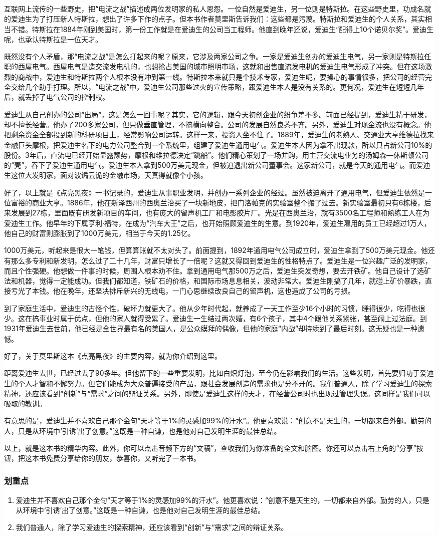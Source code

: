 互联网上流传的一些野史，把“电流之战”描述成两位发明家的私人恩怨。一位自然是爱迪生，另一位则是特斯拉。在这些野史里，功成名就的爱迪生为了打压新人特斯拉，想出了许多下作的点子。但本书作者莫里斯告诉我们：这些都是污蔑。特斯拉和爱迪生的个人关系，其实相当不错。特斯拉在1884年刚到美国时，第一份工作就是在爱迪生的公司当工程师。他直到晚年还说，爱迪生“配得上10个诺贝尔奖”。爱迪生呢，也承认特斯拉是一位天才。

既然没有个人矛盾，那“电流之战”是怎么打起来的呢？原来，它涉及两家公司之争。一家是爱迪生创办的爱迪生电气，另一家则是特斯拉任职的西屋电气。西屋电气是造交流发电机的，也想抢占美国的城市照明市场，这就和出售直流发电机的爱迪生电气形成了冲突。但在这场激烈的商战中，爱迪生和特斯拉两个人根本没有冲到第一线。特斯拉本来就只是个技术专家，爱迪生呢，要操心的事情很多，把公司的经营完全交给几个助手打理。所以，“电流之战”中，爱迪生公司那些过火的宣传策略，跟爱迪生本人是没有关系的。更何况，爱迪生在短短几年后，就丢掉了电气公司的控制权。

爱迪生从自己创办的公司“出局”，这是怎么一回事呢？其实，它的逻辑，跟今天初创企业的纷争差不多。前面已经提到，爱迪生精于研发，却不擅长经营。他办了200多家公司，但只做垂直管理，不搞横向整合。公司的发展自然良莠不齐。另外，爱迪生对现金流也没有概念。他把剩余资金全部投到新的科研项目上，经常影响公司运转。这样一来，投资人坐不住了。1889年，爱迪生的老熟人、交通业大亨维德拉找来金融巨头摩根，把爱迪生名下的电力公司整合到一个系统里，组建了爱迪生通用电气。爱迪生本人因为拿不出现款，所以只占新公司10%的股份。3年后，直流电已经开始显露颓势，摩根和维拉德决定“跳船”。他们精心策划了一场并购，用主营交流电业务的汤姆森—休斯顿公司的“壳”，吞下了爱迪生通用电气。爱迪生本人拿到500万美元现金，但被迫退出新公司董事会。这家新公司，就是今天的通用电气。而爱迪生这位大发明家，面对波谲云诡的金融市场，天真得就像个小孩。



好了，以上就是《点亮黑夜》一书记录的，爱迪生从事职业发明，并创办一系列企业的经过。虽然被迫离开了通用电气，但爱迪生依然是一位富裕的商业大亨。1886年，他在新泽西州的西奥兰治买了一块新地皮，把门洛帕克的实验室整个搬了过去。新实验室最初只有6栋楼，后来发展到27栋，里面既有研发新项目的车间，也有庞大的留声机工厂和电影胶片厂。光是在西奥兰治，就有3500名工程师和熟练工人在为爱迪生工作。他早年的下属亨利·福特，在成为“汽车大王”之后，也开始照顾爱迪生的生意。到1920年，爱迪生雇用的员工已经超过1万人，他自己的财富则膨胀到了1000万美元，相当于今天的1.25亿。

1000万美元，听起来是很大一笔钱，但算算账就不太对头了。前面提到，1892年通用电气公司成立时，爱迪生拿到了500万美元现金。他还有那么多专利和新发明，怎么过了二十几年，财富只增长了一倍呢？这就又得回到爱迪生的性格特点了。爱迪生是一位兴趣广泛的发明家，而且个性强硬。他想做一件事的时候，周围人根本劝不住。拿到通用电气那500万之后，爱迪生突发奇想，要去开铁矿。他自己设计了选矿法和机器，觉得一定能成功。但我们都知道，铁矿石的价格，和国际市场息息相关，波动非常大。爱迪生刚搞了几年，就碰上矿价暴跌，直接亏光了本钱。他在晚年，还坚决排斥新兴的无线电，一门心思继续改良自己的留声机，这也造成了公司的亏损。

到了家庭生活中，爱迪生的古怪个性，破坏力就更大了。他从少年时代起，就养成了一天工作至少16个小时的习惯，睡得很少，吃得也很少。这在搞事业时属于优点，但他的家人就得受累了。爱迪生一生结过两次婚，有6个孩子，其中4个跟他关系紧张，甚至闹上过法庭。到1931年爱迪生去世前，他已经是全世界最有名的美国人，是公众膜拜的偶像，但他的家庭“内战”却持续到了最后时刻。这无疑也是一种遗憾。



好了，关于莫里斯这本《点亮黑夜》的主要内容，就为你介绍到这里。

距离爱迪生去世，已经过去了90多年。但他留下的一些重要发明，比如白炽灯泡，至今仍在影响我们的生活。这些发明，首先要归功于爱迪生的个人才智和不懈努力。但它们能成为大众普遍接受的产品，跟社会发展创造的需求也是分不开的。我们普通人，除了学习爱迪生的探索精神，还应该看到“创新”与“需求”之间的辩证关系。另外，即使是爱迪生这样的天才，在经营公司时也出现过管理失误。这同样是我们可以吸取的教训。

有意思的是，爱迪生并不喜欢自己那个金句“天才等于1%的灵感加99%的汗水”。他更喜欢说：“创意不是天生的，一切都来自外部。勤劳的人，只是从环境中‘引诱’出了创意。”这既是一种自谦，也是他对自己发明生涯的最佳总结。

以上，就是这本书的精华内容。此外，你可以点击音频下方的“文稿”，查收我们为你准备的全文和脑图。你还可以点击右上角的“分享”按钮，把这本书免费分享给你的朋友，恭喜你，又听完了一本书。



### 划重点

 1. 爱迪生并不喜欢自己那个金句“天才等于1%的灵感加99%的汗水”。他更喜欢说：“创意不是天生的，一切都来自外部。勤劳的人，只是从环境中‘引诱’出了创意。”这既是一种自谦，也是他对自己发明生涯的最佳总结。

 2. 我们普通人，除了学习爱迪生的探索精神，还应该看到“创新”与“需求”之间的辩证关系。





